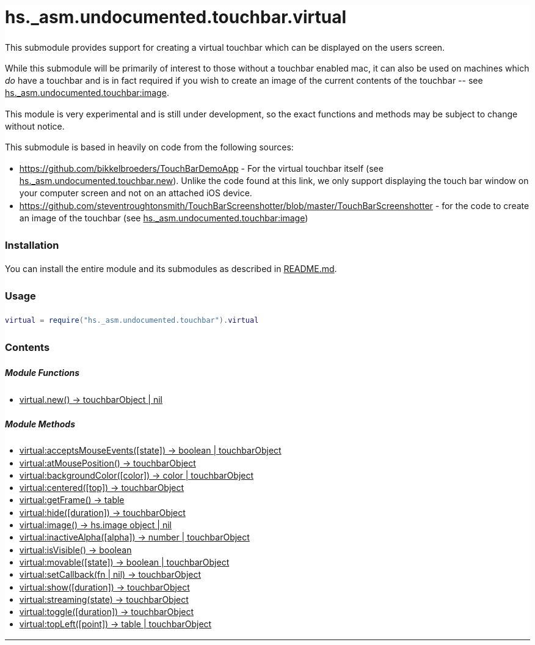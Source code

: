 hs._asm.undocumented.touchbar.virtual
=====================================

This submodule provides support for creating a virtual touchbar which can be displayed on the users screen.

While this submodule will be primarily of interest to those without a touchbar enabled mac, it can also be used on machines which *do* have a touchbar and is in fact required if you wish to create an image of the current contents of the touchbar -- see [hs._asm.undocumented.touchbar:image](#image).

This module is very experimental and is still under development, so the exact functions and methods may be subject to change without notice.

This submodule is based in heavily on code from the following sources:
* https://github.com/bikkelbroeders/TouchBarDemoApp - For the virtual touchbar itself (see [hs._asm.undocumented.touchbar.new](#new)). Unlike the code found at this link, we only support displaying the touch bar window on your computer screen and not on an attached iOS device.
* https://github.com/steventroughtonsmith/TouchBarScreenshotter/blob/master/TouchBarScreenshotter - for the code to create an image of the touchbar (see [hs._asm.undocumented.touchbar:image](#image))


### Installation

You can install the entire module and its submodules as described in [README.md](README.md).

### Usage
~~~lua
virtual = require("hs._asm.undocumented.touchbar").virtual
~~~

### Contents


##### Module Functions
* <a href="#new">virtual.new() -> touchbarObject | nil</a>

##### Module Methods
* <a href="#acceptsMouseEvents">virtual:acceptsMouseEvents([state]) -> boolean | touchbarObject</a>
* <a href="#atMousePosition">virtual:atMousePosition() -> touchbarObject</a>
* <a href="#backgroundColor">virtual:backgroundColor([color]) -> color | touchbarObject</a>
* <a href="#centered">virtual:centered([top]) -> touchbarObject</a>
* <a href="#getFrame">virtual:getFrame() -> table</a>
* <a href="#hide">virtual:hide([duration]) -> touchbarObject</a>
* <a href="#image">virtual:image() -> hs.image object | nil</a>
* <a href="#inactiveAlpha">virtual:inactiveAlpha([alpha]) -> number | touchbarObject</a>
* <a href="#isVisible">virtual:isVisible() -> boolean</a>
* <a href="#movable">virtual:movable([state]) -> boolean | touchbarObject</a>
* <a href="#setCallback">virtual:setCallback(fn | nil) -> touchbarObject</a>
* <a href="#show">virtual:show([duration]) -> touchbarObject</a>
* <a href="#show">virtual:streaming(state) -> touchbarObject</a>
* <a href="#toggle">virtual:toggle([duration]) -> touchbarObject</a>
* <a href="#topLeft">virtual:topLeft([point]) -> table | touchbarObject</a>

- - -
